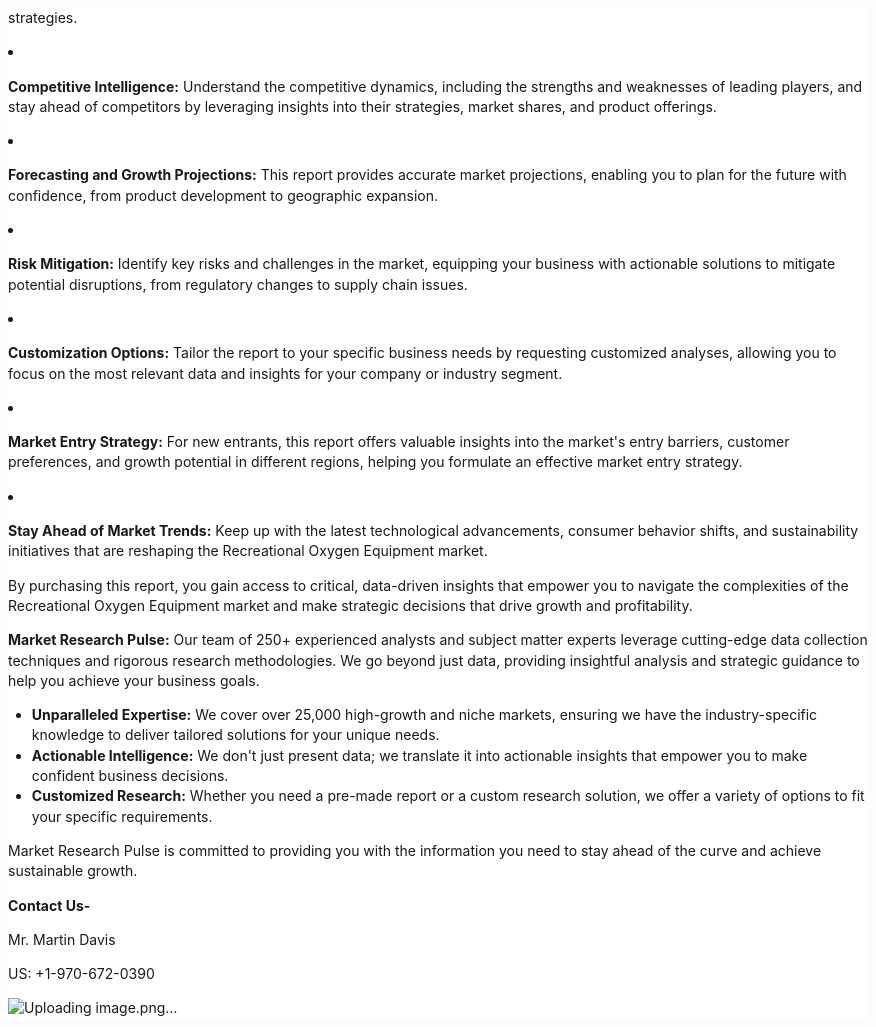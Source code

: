 strategies.</p></li><li><p><strong>Competitive Intelligence:</strong> Understand the competitive dynamics, including the strengths and weaknesses of leading players, and stay ahead of competitors by leveraging insights into their strategies, market shares, and product offerings.</p></li><li><p><strong>Forecasting and Growth Projections:</strong> This report provides accurate market projections, enabling you to plan for the future with confidence, from product development to geographic expansion.</p></li><li><p><strong>Risk Mitigation:</strong> Identify key risks and challenges in the market, equipping your business with actionable solutions to mitigate potential disruptions, from regulatory changes to supply chain issues.</p></li><li><p><strong>Customization Options:</strong> Tailor the report to your specific business needs by requesting customized analyses, allowing you to focus on the most relevant data and insights for your company or industry segment.</p></li><li><p><strong>Market Entry Strategy:</strong> For new entrants, this report offers valuable insights into the market's entry barriers, customer preferences, and growth potential in different regions, helping you formulate an effective market entry strategy.</p></li><li><p><strong>Stay Ahead of Market Trends:</strong> Keep up with the latest technological advancements, consumer behavior shifts, and sustainability initiatives that are reshaping the Recreational Oxygen Equipment market.</p></li></ol><p>By purchasing this report, you gain access to critical, data-driven insights that empower you to navigate the complexities of the Recreational Oxygen Equipment market and make strategic decisions that drive growth and profitability.</p><p><strong>Market Research Pulse:</strong>&nbsp;Our team of 250+ experienced analysts and subject matter experts leverage cutting-edge data collection techniques and rigorous research methodologies. We go beyond just data, providing insightful analysis and strategic guidance to help you achieve your business goals.</p><ul><li><strong>Unparalleled Expertise:</strong>&nbsp;We cover over 25,000 high-growth and niche markets, ensuring we have the industry-specific knowledge to deliver tailored solutions for your unique needs.</li><li><strong>Actionable Intelligence:</strong>&nbsp;We don't just present data; we translate it into actionable insights that empower you to make confident business decisions.</li><li><strong>Customized Research:</strong>&nbsp;Whether you need a pre-made report or a custom research solution, we offer a variety of options to fit your specific requirements.</li></ul><p>Market Research Pulse is committed to providing you with the information you need to stay ahead of the curve and achieve sustainable growth.</p><p><strong>Contact Us-</strong></p><p>Mr. Martin Davis</p><p>US: +1-970-672-0390</p>
![Uploading image.png…]()
